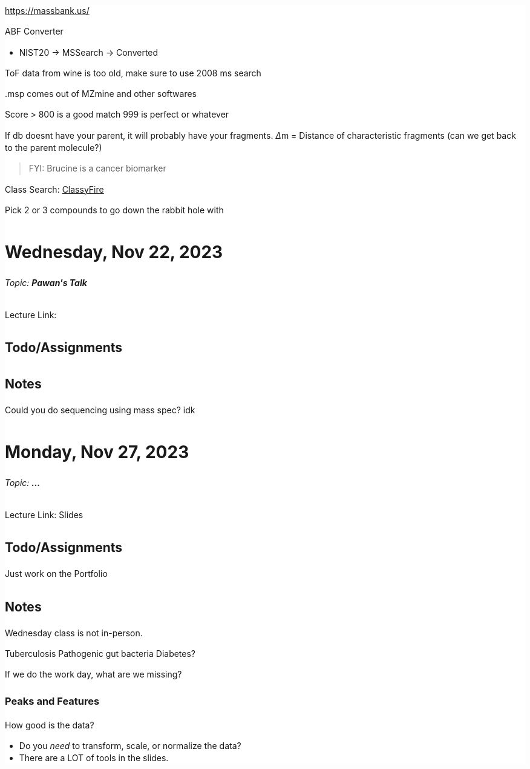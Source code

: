 https://massbank.us/

ABF Converter
- NIST20 -> MSSearch -> Converted

ToF data from wine is too old, make sure to use 2008 ms search

.msp comes out of MZmine and other softwares

Score > 800 is a good match
999 is perfect or whatever

If db doesnt have your parent, it will probably have your fragments.
$\Delta$m = Distance of characteristic fragments (can we get back to the parent molecule?)

>FYI: Brucine is a cancer biomarker

Class Search: [ClassyFire](https://cfb.fiehnlab.ucdavis.edu)

Pick 2 or 3 compounds to go down the rabbit hole with

# Wednesday, Nov 22, 2023
###### Topic: **Pawan's Talk**
Lecture Link:

## Todo/Assignments

## Notes

Could you do sequencing using mass spec? idk


# Monday, Nov 27, 2023
###### Topic: **...**
Lecture Link: Slides 

## Todo/Assignments
Just work on the Portfolio

## Notes

Wednesday class is not in-person.

Tuberculosis
Pathogenic gut bacteria
Diabetes?

If we do the work day, what are we missing?

### Peaks and Features

How good is the data?
- Do you *need* to transform, scale, or normalize the data?
- There are a LOT of tools in the slides.
